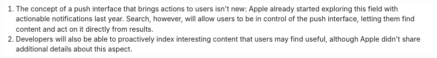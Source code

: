   1. The concept of a push interface that brings actions to users isn't new: Apple already started exploring this field with actionable notifications last year. Search, however, will allow users to be in control of the push interface, letting them find content and act on it directly from results. 
  2. Developers will also be able to proactively index interesting content that users may find useful, although Apple didn't share additional details about this aspect. 
